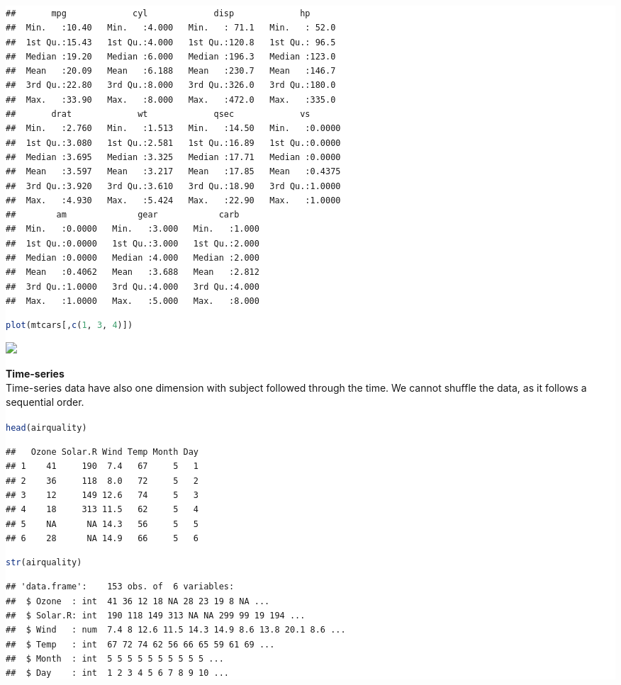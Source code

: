 ```
##       mpg             cyl             disp             hp       
##  Min.   :10.40   Min.   :4.000   Min.   : 71.1   Min.   : 52.0  
##  1st Qu.:15.43   1st Qu.:4.000   1st Qu.:120.8   1st Qu.: 96.5  
##  Median :19.20   Median :6.000   Median :196.3   Median :123.0  
##  Mean   :20.09   Mean   :6.188   Mean   :230.7   Mean   :146.7  
##  3rd Qu.:22.80   3rd Qu.:8.000   3rd Qu.:326.0   3rd Qu.:180.0  
##  Max.   :33.90   Max.   :8.000   Max.   :472.0   Max.   :335.0  
##       drat             wt             qsec             vs        
##  Min.   :2.760   Min.   :1.513   Min.   :14.50   Min.   :0.0000  
##  1st Qu.:3.080   1st Qu.:2.581   1st Qu.:16.89   1st Qu.:0.0000  
##  Median :3.695   Median :3.325   Median :17.71   Median :0.0000  
##  Mean   :3.597   Mean   :3.217   Mean   :17.85   Mean   :0.4375  
##  3rd Qu.:3.920   3rd Qu.:3.610   3rd Qu.:18.90   3rd Qu.:1.0000  
##  Max.   :4.930   Max.   :5.424   Max.   :22.90   Max.   :1.0000  
##        am              gear            carb      
##  Min.   :0.0000   Min.   :3.000   Min.   :1.000  
##  1st Qu.:0.0000   1st Qu.:3.000   1st Qu.:2.000  
##  Median :0.0000   Median :4.000   Median :2.000  
##  Mean   :0.4062   Mean   :3.688   Mean   :2.812  
##  3rd Qu.:1.0000   3rd Qu.:4.000   3rd Qu.:4.000  
##  Max.   :1.0000   Max.   :5.000   Max.   :8.000
```

```r
plot(mtcars[,c(1, 3, 4)])
```

<img src="02-Preliminaries_files/figure-html/s1-1.png" width="672" />

**Time-series**  
Time-series data have also one dimension with subject followed through the time.  We cannot shuffle the data, as it follows a sequential order.  


```r
head(airquality)
```

```
##   Ozone Solar.R Wind Temp Month Day
## 1    41     190  7.4   67     5   1
## 2    36     118  8.0   72     5   2
## 3    12     149 12.6   74     5   3
## 4    18     313 11.5   62     5   4
## 5    NA      NA 14.3   56     5   5
## 6    28      NA 14.9   66     5   6
```

```r
str(airquality)
```

```
## 'data.frame':	153 obs. of  6 variables:
##  $ Ozone  : int  41 36 12 18 NA 28 23 19 8 NA ...
##  $ Solar.R: int  190 118 149 313 NA NA 299 99 19 194 ...
##  $ Wind   : num  7.4 8 12.6 11.5 14.3 14.9 8.6 13.8 20.1 8.6 ...
##  $ Temp   : int  67 72 74 62 56 66 65 59 61 69 ...
##  $ Month  : int  5 5 5 5 5 5 5 5 5 5 ...
##  $ Day    : int  1 2 3 4 5 6 7 8 9 10 ...
```
